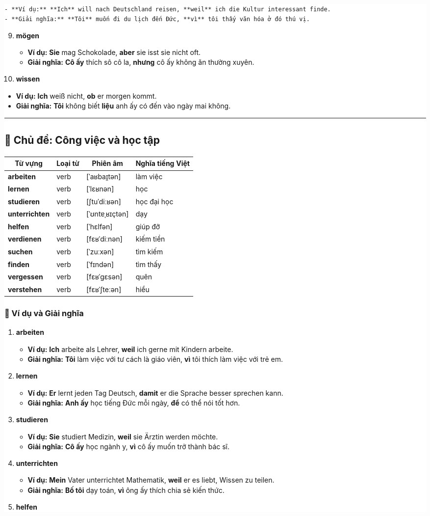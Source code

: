     - **Ví dụ:** **Ich** will nach Deutschland reisen, **weil** ich die Kultur interessant finde.
    - **Giải nghĩa:** **Tôi** muốn đi du lịch đến Đức, **vì** tôi thấy văn hóa ở đó thú vị.
9. **mögen**
    
    - **Ví dụ:** **Sie** mag Schokolade, **aber** sie isst sie nicht oft.
    - **Giải nghĩa:** **Cô ấy** thích sô cô la, **nhưng** cô ấy không ăn thường xuyên.
10. **wissen**
    

- **Ví dụ:** **Ich** weiß nicht, **ob** er morgen kommt.
- **Giải nghĩa:** **Tôi** không biết **liệu** anh ấy có đến vào ngày mai không.

---

## **💼 Chủ đề: Công việc và học tập**

|**Từ vựng**|**Loại từ**|**Phiên âm**|**Nghĩa tiếng Việt**|
|---|---|---|---|
|**arbeiten**|verb|[ˈaʁbaɪ̯tən]|làm việc|
|**lernen**|verb|[ˈlɛʁnən]|học|
|**studieren**|verb|[ʃtuˈdiːʁən]|học đại học|
|**unterrichten**|verb|[ˈʊntɐˌʁɪçtən]|dạy|
|**helfen**|verb|[ˈhɛlfən]|giúp đỡ|
|**verdienen**|verb|[fɛʁˈdiːnən]|kiếm tiền|
|**suchen**|verb|[ˈzuːxən]|tìm kiếm|
|**finden**|verb|[ˈfɪndən]|tìm thấy|
|**vergessen**|verb|[fɛʁˈɡɛsən]|quên|
|**verstehen**|verb|[fɛʁˈʃteːən]|hiểu|

### **📌 Ví dụ và Giải nghĩa**

1. **arbeiten**
    
    - **Ví dụ:** **Ich** arbeite als Lehrer, **weil** ich gerne mit Kindern arbeite.
    - **Giải nghĩa:** **Tôi** làm việc với tư cách là giáo viên, **vì** tôi thích làm việc với trẻ em.
2. **lernen**
    
    - **Ví dụ:** **Er** lernt jeden Tag Deutsch, **damit** er die Sprache besser sprechen kann.
    - **Giải nghĩa:** **Anh ấy** học tiếng Đức mỗi ngày, **để** có thể nói tốt hơn.
3. **studieren**
    
    - **Ví dụ:** **Sie** studiert Medizin, **weil** sie Ärztin werden möchte.
    - **Giải nghĩa:** **Cô ấy** học ngành y, **vì** cô ấy muốn trở thành bác sĩ.
4. **unterrichten**
    
    - **Ví dụ:** **Mein** Vater unterrichtet Mathematik, **weil** er es liebt, Wissen zu teilen.
    - **Giải nghĩa:** **Bố tôi** dạy toán, **vì** ông ấy thích chia sẻ kiến thức.
5. **helfen**
    